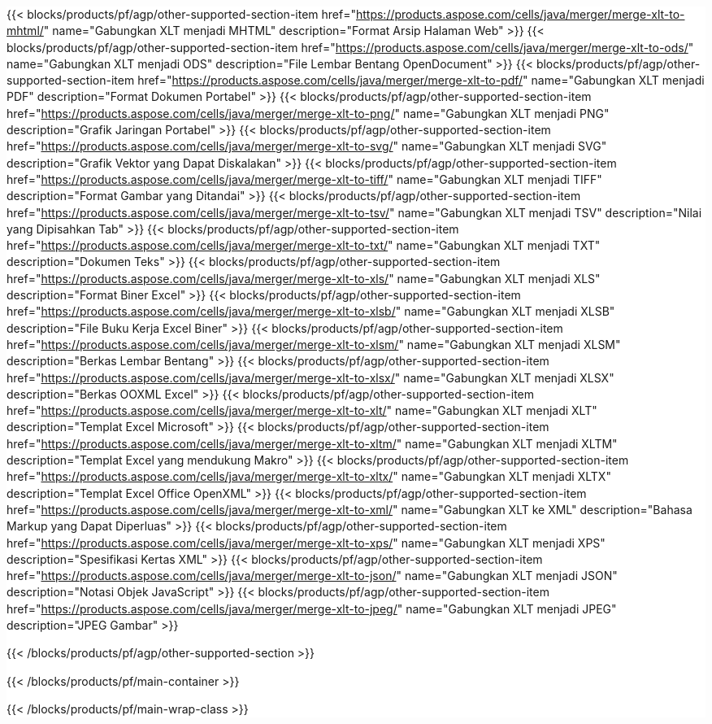 {{< blocks/products/pf/agp/other-supported-section-item href="https://products.aspose.com/cells/java/merger/merge-xlt-to-mhtml/" name="Gabungkan XLT menjadi MHTML" description="Format Arsip Halaman Web" >}}
{{< blocks/products/pf/agp/other-supported-section-item href="https://products.aspose.com/cells/java/merger/merge-xlt-to-ods/" name="Gabungkan XLT menjadi ODS" description="File Lembar Bentang OpenDocument" >}}
{{< blocks/products/pf/agp/other-supported-section-item href="https://products.aspose.com/cells/java/merger/merge-xlt-to-pdf/" name="Gabungkan XLT menjadi PDF" description="Format Dokumen Portabel" >}}
{{< blocks/products/pf/agp/other-supported-section-item href="https://products.aspose.com/cells/java/merger/merge-xlt-to-png/" name="Gabungkan XLT menjadi PNG" description="Grafik Jaringan Portabel" >}}
{{< blocks/products/pf/agp/other-supported-section-item href="https://products.aspose.com/cells/java/merger/merge-xlt-to-svg/" name="Gabungkan XLT menjadi SVG" description="Grafik Vektor yang Dapat Diskalakan" >}}
{{< blocks/products/pf/agp/other-supported-section-item href="https://products.aspose.com/cells/java/merger/merge-xlt-to-tiff/" name="Gabungkan XLT menjadi TIFF" description="Format Gambar yang Ditandai" >}}
{{< blocks/products/pf/agp/other-supported-section-item href="https://products.aspose.com/cells/java/merger/merge-xlt-to-tsv/" name="Gabungkan XLT menjadi TSV" description="Nilai yang Dipisahkan Tab" >}}
{{< blocks/products/pf/agp/other-supported-section-item href="https://products.aspose.com/cells/java/merger/merge-xlt-to-txt/" name="Gabungkan XLT menjadi TXT" description="Dokumen Teks" >}}
{{< blocks/products/pf/agp/other-supported-section-item href="https://products.aspose.com/cells/java/merger/merge-xlt-to-xls/" name="Gabungkan XLT menjadi XLS" description="Format Biner Excel" >}}
{{< blocks/products/pf/agp/other-supported-section-item href="https://products.aspose.com/cells/java/merger/merge-xlt-to-xlsb/" name="Gabungkan XLT menjadi XLSB" description="File Buku Kerja Excel Biner" >}}
{{< blocks/products/pf/agp/other-supported-section-item href="https://products.aspose.com/cells/java/merger/merge-xlt-to-xlsm/" name="Gabungkan XLT menjadi XLSM" description="Berkas Lembar Bentang" >}}
{{< blocks/products/pf/agp/other-supported-section-item href="https://products.aspose.com/cells/java/merger/merge-xlt-to-xlsx/" name="Gabungkan XLT menjadi XLSX" description="Berkas OOXML Excel" >}}
{{< blocks/products/pf/agp/other-supported-section-item href="https://products.aspose.com/cells/java/merger/merge-xlt-to-xlt/" name="Gabungkan XLT menjadi XLT" description="Templat Excel Microsoft" >}}
{{< blocks/products/pf/agp/other-supported-section-item href="https://products.aspose.com/cells/java/merger/merge-xlt-to-xltm/" name="Gabungkan XLT menjadi XLTM" description="Templat Excel yang mendukung Makro" >}}
{{< blocks/products/pf/agp/other-supported-section-item href="https://products.aspose.com/cells/java/merger/merge-xlt-to-xltx/" name="Gabungkan XLT menjadi XLTX" description="Templat Excel Office OpenXML" >}}
{{< blocks/products/pf/agp/other-supported-section-item href="https://products.aspose.com/cells/java/merger/merge-xlt-to-xml/" name="Gabungkan XLT ke XML" description="Bahasa Markup yang Dapat Diperluas" >}}
{{< blocks/products/pf/agp/other-supported-section-item href="https://products.aspose.com/cells/java/merger/merge-xlt-to-xps/" name="Gabungkan XLT menjadi XPS" description="Spesifikasi Kertas XML" >}}
{{< blocks/products/pf/agp/other-supported-section-item href="https://products.aspose.com/cells/java/merger/merge-xlt-to-json/" name="Gabungkan XLT menjadi JSON" description="Notasi Objek JavaScript" >}}
{{< blocks/products/pf/agp/other-supported-section-item href="https://products.aspose.com/cells/java/merger/merge-xlt-to-jpeg/" name="Gabungkan XLT menjadi JPEG" description="JPEG Gambar" >}}

{{< /blocks/products/pf/agp/other-supported-section >}}

{{< /blocks/products/pf/main-container >}}
    
{{< /blocks/products/pf/main-wrap-class >}}
